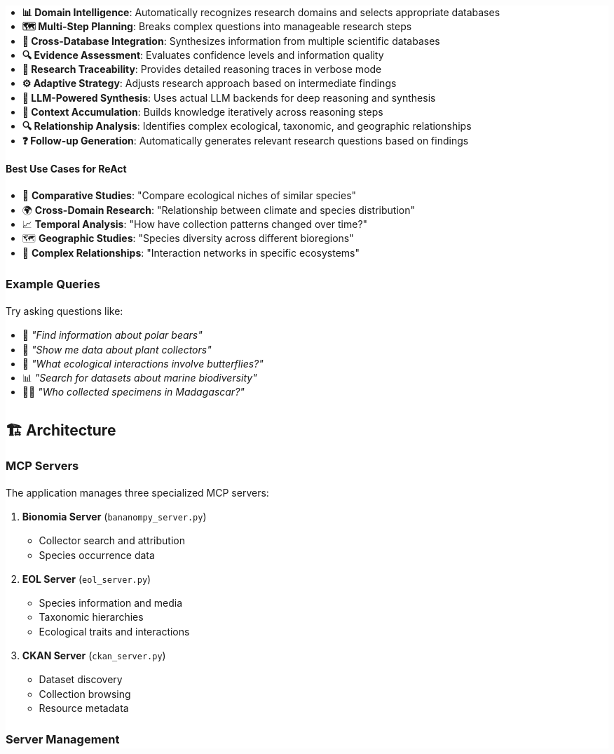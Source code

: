 - **📊 Domain Intelligence**: Automatically recognizes research domains and selects appropriate databases
- **🗺️ Multi-Step Planning**: Breaks complex questions into manageable research steps
- **🔗 Cross-Database Integration**: Synthesizes information from multiple scientific databases
- **🔍 Evidence Assessment**: Evaluates confidence levels and information quality
- **📝 Research Traceability**: Provides detailed reasoning traces in verbose mode
- **⚙️ Adaptive Strategy**: Adjusts research approach based on intermediate findings
- **🧠 LLM-Powered Synthesis**: Uses actual LLM backends for deep reasoning and synthesis
- **🔄 Context Accumulation**: Builds knowledge iteratively across reasoning steps
- **🔍 Relationship Analysis**: Identifies complex ecological, taxonomic, and geographic relationships
- **❓ Follow-up Generation**: Automatically generates relevant research questions based on findings

#### Best Use Cases for ReAct

- 🔬 **Comparative Studies**: "Compare ecological niches of similar species"
- 🌍 **Cross-Domain Research**: "Relationship between climate and species distribution"
- 📈 **Temporal Analysis**: "How have collection patterns changed over time?"
- 🗺️ **Geographic Studies**: "Species diversity across different bioregions"
- 🔗 **Complex Relationships**: "Interaction networks in specific ecosystems"

### Example Queries

Try asking questions like:

- 🐻 *"Find information about polar bears"*
- 🌸 *"Show me data about plant collectors"*
- 🦋 *"What ecological interactions involve butterflies?"*
- 📊 *"Search for datasets about marine biodiversity"*
- 👨‍🔬 *"Who collected specimens in Madagascar?"*

## 🏗️ Architecture

### MCP Servers

The application manages three specialized MCP servers:

1. **Bionomia Server** (`bananompy_server.py`)
   - Collector search and attribution
   - Species occurrence data

2. **EOL Server** (`eol_server.py`)
   - Species information and media
   - Taxonomic hierarchies
   - Ecological traits and interactions

3. **CKAN Server** (`ckan_server.py`)
   - Dataset discovery
   - Collection browsing
   - Resource metadata

### Server Management

